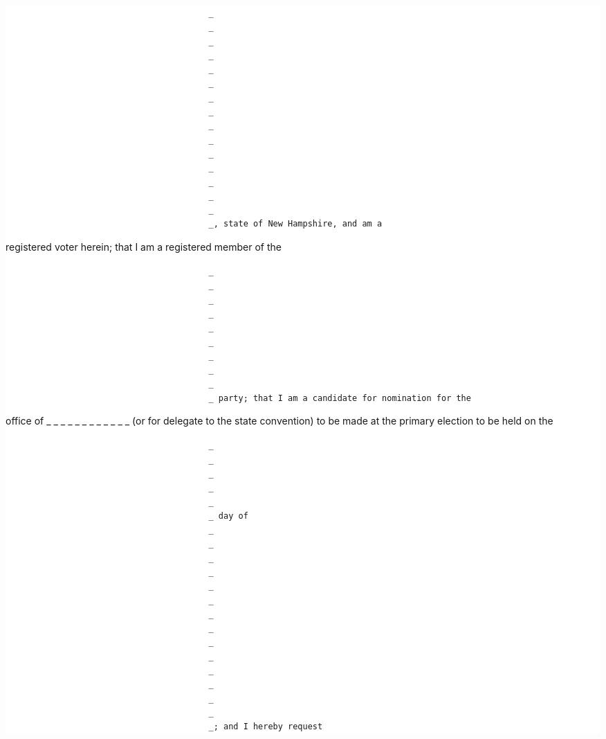                                              _
                                             _
                                             _
                                             _
                                             _
                                             _
                                             _
                                             _
                                             _
                                             _
                                             _
                                             _
                                             _
                                             _
                                             _
                                             _, state of New Hampshire, and am a
registered voter herein; that I am a registered member of the

                                             _
                                             _
                                             _
                                             _
                                             _
                                             _
                                             _
                                             _
                                             _
                                             _ party; that I am a candidate for nomination for the
office of 
                                             _
                                             _
                                             _
                                             _
                                             _
                                             _
                                             _
                                             _
                                             _
                                             _
                                             _
                                             _ (or for delegate to the state
convention) to be made at the primary election to be held on the

                                             _
                                             _
                                             _
                                             _
                                             _
                                             _ day of 
                                             _
                                             _
                                             _
                                             _
                                             _
                                             _
                                             _
                                             _
                                             _
                                             _
                                             _
                                             _
                                             _
                                             _
                                             _; and I hereby request